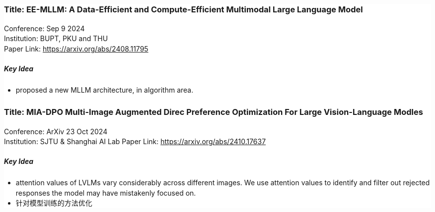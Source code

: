 ### Title: EE-MLLM: A Data-Efficient and Compute-Efficient Multimodal Large Language Model 
Conference: Sep 9 2024   
Institution: BUPT, PKU and THU   
Paper Link: https://arxiv.org/abs/2408.11795    

##### Key Idea
- proposed a new MLLM architecture, in algorithm area.


### Title: MIA-DPO Multi-Image Augmented Direc Preference Optimization For Large Vision-Language Modles
Conference: ArXiv 23 Oct 2024    
Institution: SJTU & Shanghai AI Lab
Paper Link: https://arxiv.org/abs/2410.17637

##### Key Idea
- attention values of LVLMs vary considerably across different images. We use attention values to identify and filter out rejected responses the model may have mistakenly focused on.
- 针对模型训练的方法优化